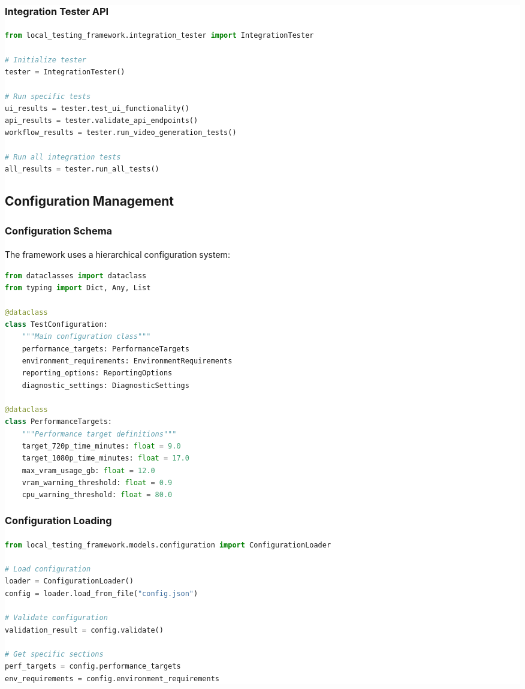 ### Integration Tester API

```python
from local_testing_framework.integration_tester import IntegrationTester

# Initialize tester
tester = IntegrationTester()

# Run specific tests
ui_results = tester.test_ui_functionality()
api_results = tester.validate_api_endpoints()
workflow_results = tester.run_video_generation_tests()

# Run all integration tests
all_results = tester.run_all_tests()
```

## Configuration Management

### Configuration Schema

The framework uses a hierarchical configuration system:

```python
from dataclasses import dataclass
from typing import Dict, Any, List

@dataclass
class TestConfiguration:
    """Main configuration class"""
    performance_targets: PerformanceTargets
    environment_requirements: EnvironmentRequirements
    reporting_options: ReportingOptions
    diagnostic_settings: DiagnosticSettings

@dataclass
class PerformanceTargets:
    """Performance target definitions"""
    target_720p_time_minutes: float = 9.0
    target_1080p_time_minutes: float = 17.0
    max_vram_usage_gb: float = 12.0
    vram_warning_threshold: float = 0.9
    cpu_warning_threshold: float = 80.0
```

### Configuration Loading

```python
from local_testing_framework.models.configuration import ConfigurationLoader

# Load configuration
loader = ConfigurationLoader()
config = loader.load_from_file("config.json")

# Validate configuration
validation_result = config.validate()

# Get specific sections
perf_targets = config.performance_targets
env_requirements = config.environment_requirements
```
